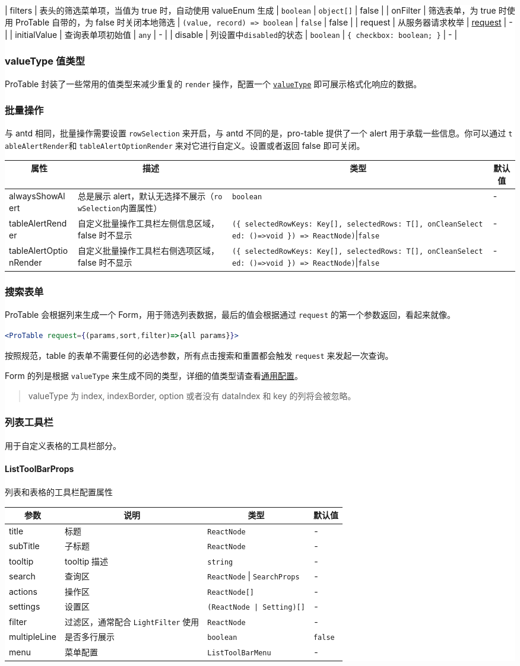 | filters                                | 表头的筛选菜单项，当值为 true 时，自动使用 valueEnum 生成                                                           | `boolean` \| `object[]`                                                                               | false  |
| onFilter                               | 筛选表单，为 true 时使用 ProTable 自带的，为 false 时关闭本地筛选                                                    | `(value, record) => boolean` \| `false`                                                               | false  |
| request                                | 从服务器请求枚举                                                                                        | [request](https://procomponents.ant.design/components/schema#request-%E5%92%8C-params)                | -      |
| initialValue                           | 查询表单项初始值                                                                                        | `any`                                                                                                 | -      |
| disable                                | 列设置中`disabled`的状态                                                                               | `boolean` \| `{ checkbox: boolean; }`                                                                 | -      |

### valueType 值类型

ProTable 封装了一些常用的值类型来减少重复的 `render` 操作，配置一个 [`valueType`](/components/schema#valuetype) 即可展示格式化响应的数据。

### 批量操作

与 antd 相同，批量操作需要设置 `rowSelection` 来开启，与 antd 不同的是，pro-table 提供了一个 alert 用于承载一些信息。你可以通过 `tableAlertRender`和 `tableAlertOptionRender` 来对它进行自定义。设置或者返回 false 即可关闭。

| 属性                     | 描述                                      | 类型                                                                                                  | 默认值 |
| ---------------------- | --------------------------------------- | --------------------------------------------------------------------------------------------------- | --- |
| alwaysShowAlert        | 总是展示 alert，默认无选择不展示（`rowSelection`内置属性） | `boolean`                                                                                           | -   |
| tableAlertRender       | 自定义批量操作工具栏左侧信息区域，false 时不显示             | `({ selectedRowKeys: Key[], selectedRows: T[], onCleanSelected: ()=>void }) => ReactNode)`\|`false` | -   |
| tableAlertOptionRender | 自定义批量操作工具栏右侧选项区域，false 时不显示             | `({ selectedRowKeys: Key[], selectedRows: T[], onCleanSelected: ()=>void }) => ReactNode)`\|`false` | -   |

### 搜索表单

ProTable 会根据列来生成一个 Form，用于筛选列表数据，最后的值会根据通过 `request` 的第一个参数返回，看起来就像。

```jsx | pure
<ProTable request={(params,sort,filter)=>{all params}}>
```

按照规范，table 的表单不需要任何的必选参数，所有点击搜索和重置都会触发 `request` 来发起一次查询。

Form 的列是根据 `valueType` 来生成不同的类型，详细的值类型请查看[通用配置](/components/schema#valuetype)。

> valueType 为 index, indexBorder, option 或者没有 dataIndex 和 key 的列将会被忽略。

### 列表工具栏

用于自定义表格的工具栏部分。

#### ListToolBarProps

列表和表格的工具栏配置属性

| 参数           | 说明                                 | 类型                           | 默认值     |
| ------------ | ---------------------------------- | ---------------------------- | ------- |
| title        | 标题                                 | `ReactNode`                  | -       |
| subTitle     | 子标题                                | `ReactNode`                  | -       |
| tooltip      | tooltip 描述                         | `string`                     | -       |
| search       | 查询区                                | `ReactNode` \| `SearchProps` | -       |
| actions      | 操作区                                | `ReactNode[]`                | -       |
| settings     | 设置区                                | `(ReactNode \| Setting)[]`   | -       |
| filter       | 过滤区，通常配合 `LightFilter` 使用          | `ReactNode`                  | -       |
| multipleLine | 是否多行展示                             | `boolean`                    | `false` |
| menu         | 菜单配置                               | `ListToolBarMenu`            | -       |